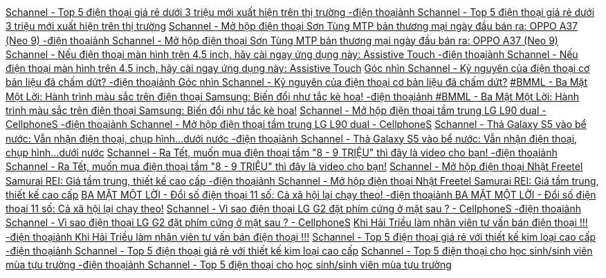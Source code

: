[Schannel - Top 5 điện thoại giá rẻ dưới 3 triệu mới xuất hiện trên thị trường -điện thoại](https://xasaxa.com/i2/v/schannel-top-5-dien-thoai-gia-re-duoi-3-trieu-moi-xuat-hien-tren-thi-truong.927)[ảnh Schannel - Top 5 điện thoại giá rẻ dưới 3 triệu mới xuất hiện trên thị trường](https://xasaxa.com/i2/storage/schannel24/schannel-top-5-dien-thoai-gia-re-duoi-3-trieu-moi-xuat-hien-tren-thi-truong.jpg) [Schannel - Mở hộp điện thoại Sơn Tùng MTP bản thương mại ngày đầu bán ra: OPPO A37 (Neo 9) -điện thoại](https://xasaxa.com/i2/v/schannel-mo-hop-dien-thoai-son-tung-mtp-ban-thuong-mai-ngay-dau-ban-ra-oppo-a37-neo-9.926)[ảnh Schannel - Mở hộp điện thoại Sơn Tùng MTP bản thương mại ngày đầu bán ra: OPPO A37 (Neo 9)](https://xasaxa.com/i2/storage/schannel24/schannel-mo-hop-dien-thoai-son-tung-mtp-ban-thuong-mai-ngay-dau-ban-ra-oppo-a37-neo-9.jpg) [Schannel - Nếu điện thoại màn hình trên 4.5 inch, hãy cài ngay ứng dụng này: Assistive Touch -điện thoại](https://xasaxa.com/i2/v/schannel-neu-dien-thoai-man-hinh-tren-45-inch-hay-cai-ngay-ung-dung-nay-assistive-touch.925)[ảnh Schannel - Nếu điện thoại màn hình trên 4.5 inch, hãy cài ngay ứng dụng này: Assistive Touch](https://xasaxa.com/i2/storage/schannel24/schannel-neu-dien-thoai-man-hinh-tren-45-inch-hay-cai-ngay-ung-dung-nay-assistive-touch.jpg) [Góc nhìn Schannel - Kỷ nguyên của điện thoại cơ bản liệu đã chấm dứt? -điện thoại](https://xasaxa.com/i2/v/goc-nhin-schannel-ky-nguyen-cua-dien-thoai-co-ban-lieu-da-cham-dut.924)[ảnh Góc nhìn Schannel - Kỷ nguyên của điện thoại cơ bản liệu đã chấm dứt?](https://xasaxa.com/i2/storage/schannel24/goc-nhin-schannel-ky-nguyen-cua-dien-thoai-co-ban-lieu-da-cham-dut.jpg) [#BMML - Ba Mặt Một Lời: Hành trình màu sắc trên điện thoại Samsung: Biến đổi như tắc kè hoa! -điện thoại](https://xasaxa.com/i2/v/bmml-ba-mat-mot-loi-hanh-trinh-mau-sac-tren-dien-thoai-samsung-bien-doi-nhu-tac-ke-hoa.923)[ảnh #BMML - Ba Mặt Một Lời: Hành trình màu sắc trên điện thoại Samsung: Biến đổi như tắc kè hoa!](https://xasaxa.com/i2/storage/schannel24/bmml-ba-mat-mot-loi-hanh-trinh-mau-sac-tren-dien-thoai-samsung-bien-doi-nhu-tac-ke-hoa.jpg) [Schannel - Mở hộp điện thoại tầm trung LG L90 dual - CellphoneS -điện thoại](https://xasaxa.com/i2/v/schannel-mo-hop-dien-thoai-tam-trung-lg-l90-dual-cellphones.922)[ảnh Schannel - Mở hộp điện thoại tầm trung LG L90 dual - CellphoneS](https://xasaxa.com/i2/storage/schannel24/schannel-mo-hop-dien-thoai-tam-trung-lg-l90-dual-cellphones.jpg) [Schannel - Thả Galaxy S5 vào bể nước: Vẫn nhận điện thoại, chụp hình...dưới nước -điện thoại](https://xasaxa.com/i2/v/schannel-tha-galaxy-s5-vao-be-nuoc-van-nhan-dien-thoai-chup-hinhduoi-nuoc.921)[ảnh Schannel - Thả Galaxy S5 vào bể nước: Vẫn nhận điện thoại, chụp hình...dưới nước](https://xasaxa.com/i2/storage/schannel24/schannel-tha-galaxy-s5-vao-be-nuoc-van-nhan-dien-thoai-chup-hinhduoi-nuoc.jpg) [Schannel - Ra Tết, muốn mua điện thoại tầm "8 - 9 TRIỆU" thì đây là video cho bạn! -điện thoại](https://xasaxa.com/i2/v/schannel-ra-tet-muon-mua-dien-thoai-tam-8-9-trieu-thi-day-la-video-cho-ban.920)[ảnh Schannel - Ra Tết, muốn mua điện thoại tầm "8 - 9 TRIỆU" thì đây là video cho bạn!](https://xasaxa.com/i2/storage/schannel24/schannel-ra-tet-muon-mua-dien-thoai-tam-8-9-trieu-thi-day-la-video-cho-ban.jpg) [Schannel - Mở hộp điện thoại Nhật Freetel Samurai REI: Giá tầm trung, thiết kế cao cấp -điện thoại](https://xasaxa.com/i2/v/schannel-mo-hop-dien-thoai-nhat-freetel-samurai-rei-gia-tam-trung-thiet-ke-cao-cap.919)[ảnh Schannel - Mở hộp điện thoại Nhật Freetel Samurai REI: Giá tầm trung, thiết kế cao cấp](https://xasaxa.com/i2/storage/schannel24/schannel-mo-hop-dien-thoai-nhat-freetel-samurai-rei-gia-tam-trung-thiet-ke-cao-cap.jpg) [BA MẶT MỘT LỜI - Đổi số điện thoại 11 số: Cả xã hội lại chạy theo! -điện thoại](https://xasaxa.com/i2/v/ba-mat-mot-loi-doi-so-dien-thoai-11-so-ca-xa-hoi-lai-chay-theo.918)[ảnh BA MẶT MỘT LỜI - Đổi số điện thoại 11 số: Cả xã hội lại chạy theo!](https://xasaxa.com/i2/storage/schannel24/ba-mat-mot-loi-doi-so-dien-thoai-11-so-ca-xa-hoi-lai-chay-theo.jpg) [Schannel - Vì sao điện thoại LG G2 đặt phím cứng ở mặt sau ? - CellphoneS -điện thoại](https://xasaxa.com/i2/v/schannel-vi-sao-dien-thoai-lg-g2-dat-phim-cung-o-mat-sau-cellphones.917)[ảnh Schannel - Vì sao điện thoại LG G2 đặt phím cứng ở mặt sau ? - CellphoneS](https://xasaxa.com/i2/storage/schannel24/schannel-vi-sao-dien-thoai-lg-g2-dat-phim-cung-o-mat-sau-cellphones.jpg) [Khi Hải Triều làm nhân viên tư vấn bán điện thoại !!! -điện thoại](https://xasaxa.com/i2/v/khi-hai-trieu-lam-nhan-vien-tu-van-ban-dien-thoai.916)[ảnh Khi Hải Triều làm nhân viên tư vấn bán điện thoại !!!](https://xasaxa.com/i2/storage/schannel24/khi-hai-trieu-lam-nhan-vien-tu-van-ban-dien-thoai.jpg) [Schannel - Top 5 điện thoại giá rẻ với thiết kế kim loại cao cấp -điện thoại](https://xasaxa.com/i2/v/schannel-top-5-dien-thoai-gia-re-voi-thiet-ke-kim-loai-cao-cap.915)[ảnh Schannel - Top 5 điện thoại giá rẻ với thiết kế kim loại cao cấp](https://xasaxa.com/i2/storage/schannel24/schannel-top-5-dien-thoai-gia-re-voi-thiet-ke-kim-loai-cao-cap.jpg) [Schannel - Top 5 điện thoại cho học sinh/sinh viên mùa tựu trường -điện thoại](https://xasaxa.com/i2/v/schannel-top-5-dien-thoai-cho-hoc-sinhsinh-vien-mua-tuu-truong.914)[ảnh Schannel - Top 5 điện thoại cho học sinh/sinh viên mùa tựu trường](https://xasaxa.com/i2/storage/schannel24/schannel-top-5-dien-thoai-cho-hoc-sinhsinh-vien-mua-tuu-truong.jpg)